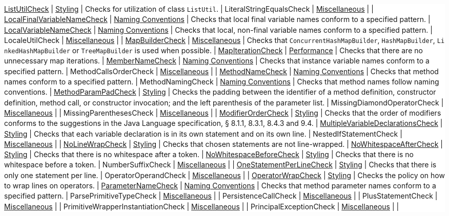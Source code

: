 [ListUtilCheck](checks/list_util_check.markdown#listutilcheck) | [Styling](styling_checks.markdown#styling-checks) | Checks for utilization of class `ListUtil`. |
LiteralStringEqualsCheck | [Miscellaneous](miscellaneous_checks.markdown#miscellaneous-checks) | |
[LocalFinalVariableNameCheck](https://checkstyle.sourceforge.io/config_naming.html#LocalFinalVariableName) | [Naming Conventions](naming_conventions_checks.markdown#naming-conventions-checks) | Checks that local final variable names conform to a specified pattern. |
[LocalVariableNameCheck](https://checkstyle.sourceforge.io/config_naming.html#LocalVariableName) | [Naming Conventions](naming_conventions_checks.markdown#naming-conventions-checks) | Checks that local, non-final variable names conform to a specified pattern. |
LocaleUtilCheck | [Miscellaneous](miscellaneous_checks.markdown#miscellaneous-checks) | |
[MapBuilderCheck](checks/builder_check.markdown#buildercheck) | [Miscellaneous](miscellaneous_checks.markdown#miscellaneous-checks) | Checks that `ConcurrentHashMapBuilder`, `HashMapBuilder`, `LinkedHashMapBuilder` or `TreeMapBuilder` is used when possible. |
[MapIterationCheck](checks/map_iteration_check.markdown#mapiterationcheck) | [Performance](performance_checks.markdown#performance-checks) | Checks that there are no unnecessary map iterations. |
[MemberNameCheck](https://checkstyle.sourceforge.io/config_naming.html#MemberName) | [Naming Conventions](naming_conventions_checks.markdown#naming-conventions-checks) | Checks that instance variable names conform to a specified pattern. |
MethodCallsOrderCheck | [Miscellaneous](miscellaneous_checks.markdown#miscellaneous-checks) | |
[MethodNameCheck](https://checkstyle.sourceforge.io/config_naming.html#MethodName) | [Naming Conventions](naming_conventions_checks.markdown#naming-conventions-checks) | Checks that method names conform to a specified pattern. |
MethodNamingCheck | [Naming Conventions](naming_conventions_checks.markdown#naming-conventions-checks) | Checks that method names follow naming conventions. |
[MethodParamPadCheck](https://checkstyle.sourceforge.io/config_whitespace.html#MethodParamPad) | [Styling](styling_checks.markdown#styling-checks) | Checks the padding between the identifier of a method definition, constructor definition, method call, or constructor invocation; and the left parenthesis of the parameter list. |
MissingDiamondOperatorCheck | [Miscellaneous](miscellaneous_checks.markdown#miscellaneous-checks) | |
MissingParenthesesCheck | [Miscellaneous](miscellaneous_checks.markdown#miscellaneous-checks) | |
[ModifierOrderCheck](https://checkstyle.sourceforge.io/config_modifier.html#ModifierOrder) | [Styling](styling_checks.markdown#styling-checks) | Checks that the order of modifiers conforms to the suggestions in the Java Language specification, § 8.1.1, 8.3.1, 8.4.3 and 9.4. |
[MultipleVariableDeclarationsCheck](https://checkstyle.sourceforge.io/config_coding.html#MultipleVariableDeclarations) | [Styling](styling_checks.markdown#styling-checks) | Checks that each variable declaration is in its own statement and on its own line. |
NestedIfStatementCheck | [Miscellaneous](miscellaneous_checks.markdown#miscellaneous-checks) | |
[NoLineWrapCheck](https://checkstyle.sourceforge.io/config_whitespace.html#NoLineWrap) | [Styling](styling_checks.markdown#styling-checks) | Checks that chosen statements are not line-wrapped. |
[NoWhitespaceAfterCheck](https://checkstyle.sourceforge.io/config_whitespace.html#NoWhitespaceAfter) | [Styling](styling_checks.markdown#styling-checks) | Checks that there is no whitespace after a token. |
[NoWhitespaceBeforeCheck](https://checkstyle.sourceforge.io/config_whitespace.html#NoWhitespaceBefore) | [Styling](styling_checks.markdown#styling-checks) | Checks that there is no whitespace before a token. |
NumberSuffixCheck | [Miscellaneous](miscellaneous_checks.markdown#miscellaneous-checks) | |
[OneStatementPerLineCheck](https://checkstyle.sourceforge.io/config_coding.html#OneStatementPerLine) | [Styling](styling_checks.markdown#styling-checks) | Checks that there is only one statement per line. |
OperatorOperandCheck | [Miscellaneous](miscellaneous_checks.markdown#miscellaneous-checks) | |
[OperatorWrapCheck](https://checkstyle.sourceforge.io/config_whitespace.html#OperatorWrap) | [Styling](styling_checks.markdown#styling-checks) | Checks the policy on how to wrap lines on operators. |
[ParameterNameCheck](https://checkstyle.sourceforge.io/config_naming.html#ParameterName) | [Naming Conventions](naming_conventions_checks.markdown#naming-conventions-checks) | Checks that method parameter names conform to a specified pattern. |
ParsePrimitiveTypeCheck | [Miscellaneous](miscellaneous_checks.markdown#miscellaneous-checks) | |
PersistenceCallCheck | [Miscellaneous](miscellaneous_checks.markdown#miscellaneous-checks) | |
PlusStatementCheck | [Miscellaneous](miscellaneous_checks.markdown#miscellaneous-checks) | |
PrimitiveWrapperInstantiationCheck | [Miscellaneous](miscellaneous_checks.markdown#miscellaneous-checks) | |
PrincipalExceptionCheck | [Miscellaneous](miscellaneous_checks.markdown#miscellaneous-checks) | |